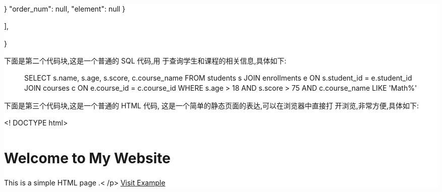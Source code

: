 
}
"order_num": null,
"element": null
}

],

}

</figure>




下面是第二个代码块,这是一个普通的 SQL 代码,用
于查询学生和课程的相关信息,具体如下:


<figure>

SELECT
s.name,
s.age,
s.score,
c.course_name
FROM
students s
JOIN
enrollments e ON s.student_id = e.student_id
JOIN
courses c ON e.course_id = c.course_id
WHERE
s.age > 18
AND s.score > 75
AND c.course_name LIKE 'Math%'

</figure>


下面是第三个代码块,这是一个普通的 HTML 代码,
这是一个简单的静态页面的表达,可以在浏览器中直接打
开浏览,非常方便,具体如下:

<! DOCTYPE html>
<html lang="en">
<head>
<meta charset="UTF-8">
<meta name="viewport" content="width=device-width, initial-scale=1.0">
<title>Simple HTML Page</title>
</head>
<body>
<h1>Welcome to My Website</h1>
<p>This is a simple HTML page .< /p>
<a href="https://www.example.com">Visit Example</a>
</body>
</html>
